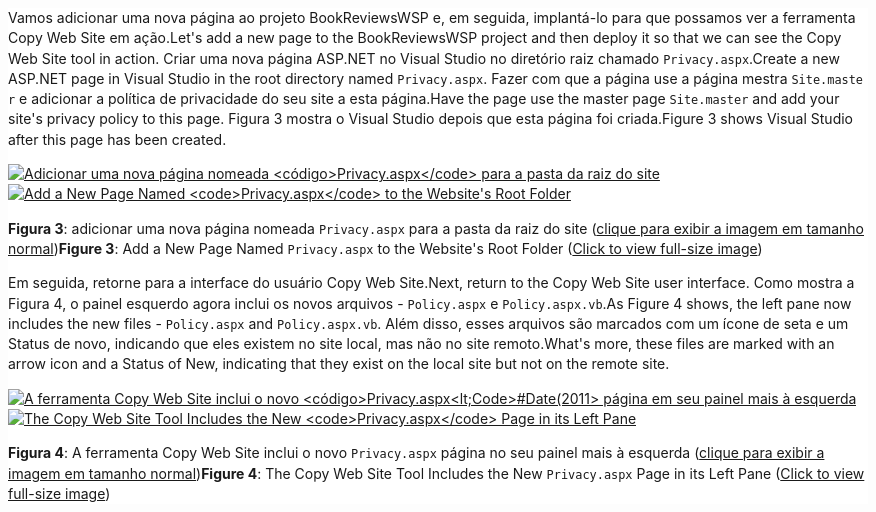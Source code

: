 <span data-ttu-id="98e95-146">Vamos adicionar uma nova página ao projeto BookReviewsWSP e, em seguida, implantá-lo para que possamos ver a ferramenta Copy Web Site em ação.</span><span class="sxs-lookup"><span data-stu-id="98e95-146">Let's add a new page to the BookReviewsWSP project and then deploy it so that we can see the Copy Web Site tool in action.</span></span> <span data-ttu-id="98e95-147">Criar uma nova página ASP.NET no Visual Studio no diretório raiz chamado `Privacy.aspx`.</span><span class="sxs-lookup"><span data-stu-id="98e95-147">Create a new ASP.NET page in Visual Studio in the root directory named `Privacy.aspx`.</span></span> <span data-ttu-id="98e95-148">Fazer com que a página use a página mestra `Site.master` e adicionar a política de privacidade do seu site a esta página.</span><span class="sxs-lookup"><span data-stu-id="98e95-148">Have the page use the master page `Site.master` and add your site's privacy policy to this page.</span></span> <span data-ttu-id="98e95-149">Figura 3 mostra o Visual Studio depois que esta página foi criada.</span><span class="sxs-lookup"><span data-stu-id="98e95-149">Figure 3 shows Visual Studio after this page has been created.</span></span>


<span data-ttu-id="98e95-150">[![Adicionar uma nova página nomeada &lt;código&gt;Privacy.aspx&lt;/code&gt; para a pasta da raiz do site](deploying-your-site-using-visual-studio-vb/_static/image8.png)](deploying-your-site-using-visual-studio-vb/_static/image7.png)</span><span class="sxs-lookup"><span data-stu-id="98e95-150">[![Add a New Page Named &lt;code&gt;Privacy.aspx&lt;/code&gt; to the Website's Root Folder](deploying-your-site-using-visual-studio-vb/_static/image8.png)](deploying-your-site-using-visual-studio-vb/_static/image7.png)</span></span>

<span data-ttu-id="98e95-151">**Figura 3**: adicionar uma nova página nomeada `Privacy.aspx` para a pasta da raiz do site ([clique para exibir a imagem em tamanho normal](deploying-your-site-using-visual-studio-vb/_static/image9.png))</span><span class="sxs-lookup"><span data-stu-id="98e95-151">**Figure 3**: Add a New Page Named `Privacy.aspx` to the Website's Root Folder ([Click to view full-size image](deploying-your-site-using-visual-studio-vb/_static/image9.png))</span></span>


<span data-ttu-id="98e95-152">Em seguida, retorne para a interface do usuário Copy Web Site.</span><span class="sxs-lookup"><span data-stu-id="98e95-152">Next, return to the Copy Web Site user interface.</span></span> <span data-ttu-id="98e95-153">Como mostra a Figura 4, o painel esquerdo agora inclui os novos arquivos - `Policy.aspx` e `Policy.aspx.vb`.</span><span class="sxs-lookup"><span data-stu-id="98e95-153">As Figure 4 shows, the left pane now includes the new files - `Policy.aspx` and `Policy.aspx.vb`.</span></span> <span data-ttu-id="98e95-154">Além disso, esses arquivos são marcados com um ícone de seta e um Status de novo, indicando que eles existem no site local, mas não no site remoto.</span><span class="sxs-lookup"><span data-stu-id="98e95-154">What's more, these files are marked with an arrow icon and a Status of New, indicating that they exist on the local site but not on the remote site.</span></span>


<span data-ttu-id="98e95-155">[![A ferramenta Copy Web Site inclui o novo &lt;código&gt;Privacy.aspx&lt;lt;Code>#Date(2011&gt; página em seu painel mais à esquerda](deploying-your-site-using-visual-studio-vb/_static/image11.png)](deploying-your-site-using-visual-studio-vb/_static/image10.png)</span><span class="sxs-lookup"><span data-stu-id="98e95-155">[![The Copy Web Site Tool Includes the New &lt;code&gt;Privacy.aspx&lt;/code&gt; Page in its Left Pane](deploying-your-site-using-visual-studio-vb/_static/image11.png)](deploying-your-site-using-visual-studio-vb/_static/image10.png)</span></span>

<span data-ttu-id="98e95-156">**Figura 4**: A ferramenta Copy Web Site inclui o novo `Privacy.aspx` página no seu painel mais à esquerda ([clique para exibir a imagem em tamanho normal](deploying-your-site-using-visual-studio-vb/_static/image12.png))</span><span class="sxs-lookup"><span data-stu-id="98e95-156">**Figure 4**: The Copy Web Site Tool Includes the New `Privacy.aspx` Page in its Left Pane ([Click to view full-size image](deploying-your-site-using-visual-studio-vb/_static/image12.png))</span></span>

